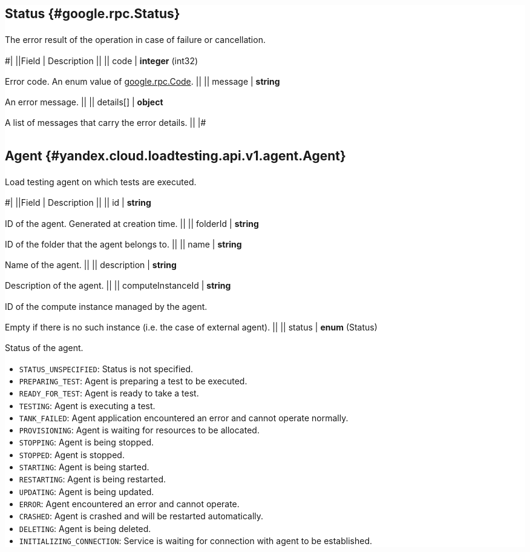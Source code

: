 ## Status {#google.rpc.Status}

The error result of the operation in case of failure or cancellation.

#|
||Field | Description ||
|| code | **integer** (int32)

Error code. An enum value of [google.rpc.Code](https://github.com/googleapis/googleapis/blob/master/google/rpc/code.proto). ||
|| message | **string**

An error message. ||
|| details[] | **object**

A list of messages that carry the error details. ||
|#

## Agent {#yandex.cloud.loadtesting.api.v1.agent.Agent}

Load testing agent on which tests are executed.

#|
||Field | Description ||
|| id | **string**

ID of the agent. Generated at creation time. ||
|| folderId | **string**

ID of the folder that the agent belongs to. ||
|| name | **string**

Name of the agent. ||
|| description | **string**

Description of the agent. ||
|| computeInstanceId | **string**

ID of the compute instance managed by the agent.

Empty if there is no such instance (i.e. the case of external agent). ||
|| status | **enum** (Status)

Status of the agent.

- `STATUS_UNSPECIFIED`: Status is not specified.
- `PREPARING_TEST`: Agent is preparing a test to be executed.
- `READY_FOR_TEST`: Agent is ready to take a test.
- `TESTING`: Agent is executing a test.
- `TANK_FAILED`: Agent application encountered an error and cannot operate normally.
- `PROVISIONING`: Agent is waiting for resources to be allocated.
- `STOPPING`: Agent is being stopped.
- `STOPPED`: Agent is stopped.
- `STARTING`: Agent is being started.
- `RESTARTING`: Agent is being restarted.
- `UPDATING`: Agent is being updated.
- `ERROR`: Agent encountered an error and cannot operate.
- `CRASHED`: Agent is crashed and will be restarted automatically.
- `DELETING`: Agent is being deleted.
- `INITIALIZING_CONNECTION`: Service is waiting for connection with agent to be established.